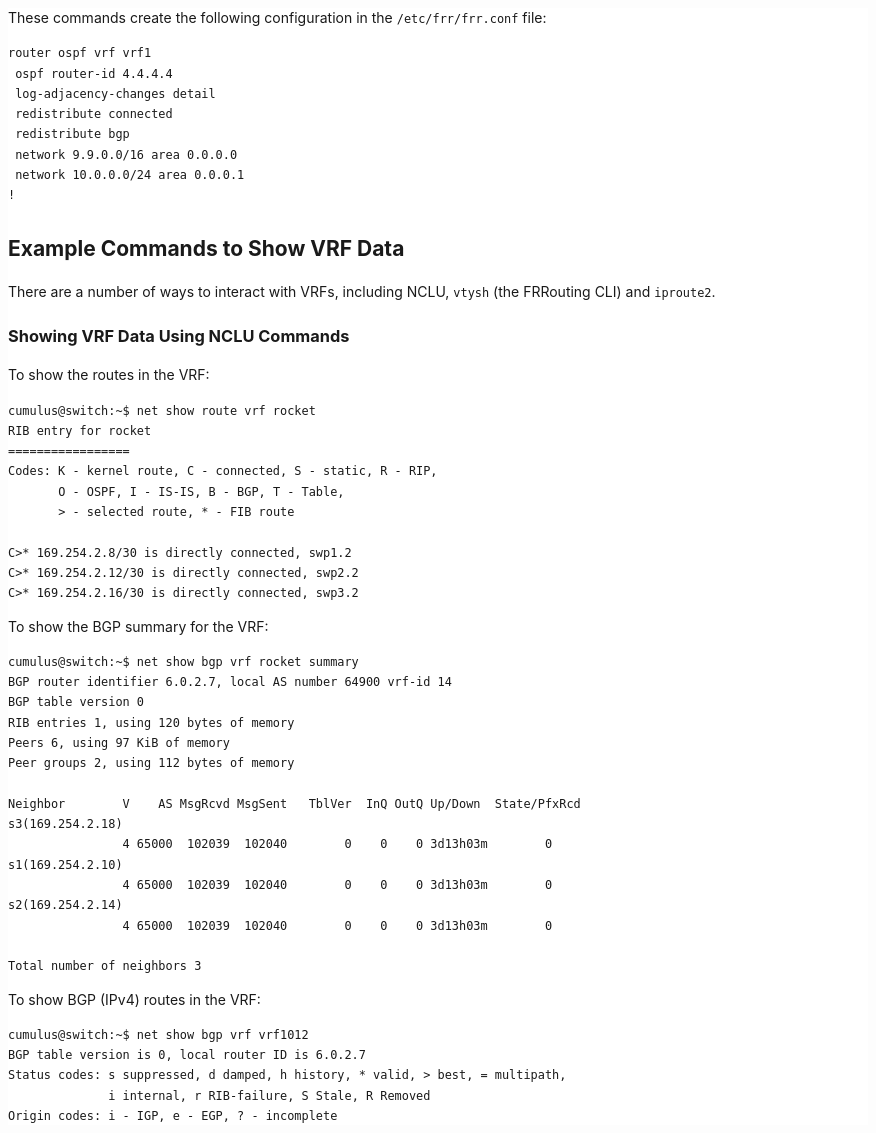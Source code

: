 These commands create the following configuration in the
`/etc/frr/frr.conf` file:

    router ospf vrf vrf1
     ospf router-id 4.4.4.4
     log-adjacency-changes detail
     redistribute connected
     redistribute bgp
     network 9.9.0.0/16 area 0.0.0.0
     network 10.0.0.0/24 area 0.0.0.1
    !

## Example Commands to Show VRF Data

There are a number of ways to interact with VRFs, including NCLU,
`vtysh` (the FRRouting CLI) and `iproute2`.

### Showing VRF Data Using NCLU Commands

To show the routes in the VRF:

    cumulus@switch:~$ net show route vrf rocket
    RIB entry for rocket
    =================
    Codes: K - kernel route, C - connected, S - static, R - RIP,
           O - OSPF, I - IS-IS, B - BGP, T - Table,
           > - selected route, * - FIB route
     
    C>* 169.254.2.8/30 is directly connected, swp1.2
    C>* 169.254.2.12/30 is directly connected, swp2.2
    C>* 169.254.2.16/30 is directly connected, swp3.2

To show the BGP summary for the VRF:

    cumulus@switch:~$ net show bgp vrf rocket summary
    BGP router identifier 6.0.2.7, local AS number 64900 vrf-id 14
    BGP table version 0
    RIB entries 1, using 120 bytes of memory
    Peers 6, using 97 KiB of memory
    Peer groups 2, using 112 bytes of memory
     
    Neighbor        V    AS MsgRcvd MsgSent   TblVer  InQ OutQ Up/Down  State/PfxRcd
    s3(169.254.2.18)
                    4 65000  102039  102040        0    0    0 3d13h03m        0
    s1(169.254.2.10)
                    4 65000  102039  102040        0    0    0 3d13h03m        0
    s2(169.254.2.14)
                    4 65000  102039  102040        0    0    0 3d13h03m        0
     
    Total number of neighbors 3

To show BGP (IPv4) routes in the VRF:

    cumulus@switch:~$ net show bgp vrf vrf1012
    BGP table version is 0, local router ID is 6.0.2.7
    Status codes: s suppressed, d damped, h history, * valid, > best, = multipath,
                  i internal, r RIB-failure, S Stale, R Removed
    Origin codes: i - IGP, e - EGP, ? - incomplete
     